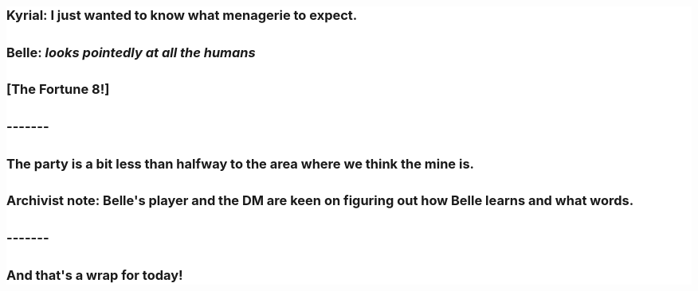 ### Kyrial: I just wanted to know what menagerie to expect.
### 
### Belle: *looks pointedly at all the humans*
### 
### [The Fortune 8!]
### 
### -------
### 
### The party is a bit less than halfway to the area where we think the mine is.
### 
### Archivist note: Belle's player and the DM  are keen on figuring out how Belle learns and what words.
### 
### -------
### 
### And that's a wrap for today!
